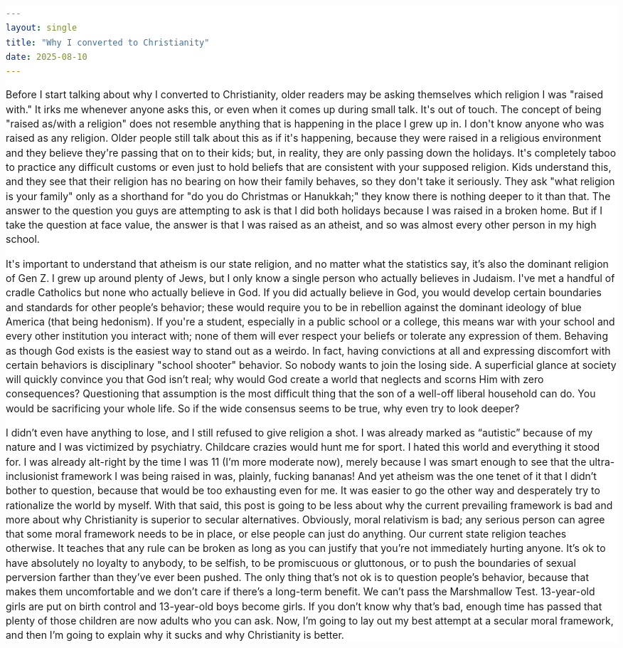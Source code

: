 ```yaml
---
layout: single
title: "Why I converted to Christianity"
date: 2025-08-10
---
```



Before I start talking about why I converted to Christianity, older readers may be asking themselves which religion I was "raised with." It irks me whenever anyone asks this, or even when it comes up during small talk. It's out of touch. The concept of being "raised as/with a religion" does not resemble anything that is happening in the place I grew up in. I don't know anyone who was raised as any religion. Older people still talk about this as if it's happening, because they were raised in a religious environment and they believe they're passing that on to their kids; but, in reality, they are only passing down the holidays. It's completely taboo to practice any difficult customs or even just to hold beliefs that are consistent with your supposed religion. Kids understand this, and they see that their religion has no bearing on how their family behaves, so they don't take it seriously. They ask "what religion is your family" only as a shorthand for "do you do Christmas or Hanukkah;" they know there is nothing deeper to it than that. The answer to the question you guys are attempting to ask is that I did both holidays because I was raised in a broken home. But if I take the question at face value, the answer is that I was raised as an atheist, and so was almost every other person in my high school.

It's important to understand that atheism is our state religion, and no matter what the statistics say, it’s also the dominant religion of Gen Z. I grew up around plenty of Jews, but I only know a single person who actually believes in Judaism. I've met a handful of cradle Catholics but none who actually believe in God. If you did actually believe in God, you would develop certain boundaries and standards for other people’s behavior; these would require you to be in rebellion against the dominant ideology of blue America (that being hedonism). If you're a student, especially in a public school or a college, this means war with your school and every other institution you interact with; none of them will ever respect your beliefs or tolerate any expression of them. Behaving as though God exists is the easiest way to stand out as a weirdo. In fact, having convictions at all and expressing discomfort with certain behaviors is disciplinary "school shooter" behavior. So nobody wants to join the losing side. A superficial glance at society will quickly convince you that God isn’t real; why would God create a world that neglects and scorns Him with zero consequences? Questioning that assumption is the most difficult thing that the son of a well-off liberal household can do. You would be sacrificing your whole life. So if the wide consensus seems to be true, why even try to look deeper? 

I didn’t even have anything to lose, and I still refused to give religion a shot. I was already marked as “autistic” because of my nature and I was victimized by psychiatry. Childcare crazies would hunt me for sport. I hated this world and everything it stood for. I was already alt-right by the time I was 11 (I’m more moderate now), merely because I was smart enough to see that the ultra-inclusionist framework I was being raised in was, plainly, fucking bananas! And yet atheism was the one tenet of it that I didn’t bother to question, because that would be too exhausting even for me. It was easier to go the other way and desperately try to rationalize the world by myself. With that said, this post is going to be less about why the current prevailing framework is bad and more about why Christianity is superior to secular alternatives. Obviously, moral relativism is bad; any serious person can agree that some moral framework needs to be in place, or else people can just do anything. Our current state religion teaches otherwise. It teaches that any rule can be broken as long as you can justify that you’re not immediately hurting anyone. It’s ok to have absolutely no loyalty to anybody, to be selfish, to be promiscuous or gluttonous, or to push the boundaries of sexual perversion farther than they’ve ever been pushed. The only thing that’s not ok is to question people’s behavior, because that makes them uncomfortable and we don’t care if there’s a long-term benefit. We can’t pass the Marshmallow Test. 13-year-old girls are put on birth control and 13-year-old boys become girls. If you don’t know why that’s bad, enough time has passed that plenty of those children are now adults who you can ask. Now, I’m going to lay out my best attempt at a secular moral framework, and then I’m going to explain why it sucks and why Christianity is better.
